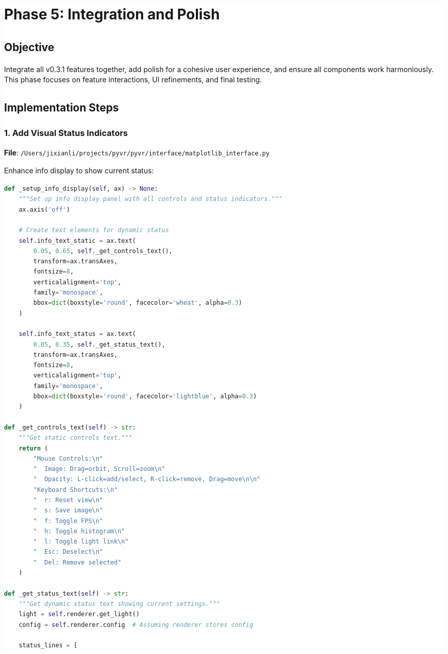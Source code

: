 # Phase 5: Integration and Polish

## Objective

Integrate all v0.3.1 features together, add polish for a cohesive user experience, and ensure all components work harmoniously. This phase focuses on feature interactions, UI refinements, and final testing.

## Implementation Steps

### 1. Add Visual Status Indicators

**File**: `/Users/jixianli/projects/pyvr/pyvr/interface/matplotlib_interface.py`

Enhance info display to show current status:

```python
def _setup_info_display(self, ax) -> None:
    """Set up info display panel with all controls and status indicators."""
    ax.axis('off')

    # Create text elements for dynamic status
    self.info_text_static = ax.text(
        0.05, 0.65, self._get_controls_text(),
        transform=ax.transAxes,
        fontsize=8,
        verticalalignment='top',
        family='monospace',
        bbox=dict(boxstyle='round', facecolor='wheat', alpha=0.3)
    )

    self.info_text_status = ax.text(
        0.05, 0.35, self._get_status_text(),
        transform=ax.transAxes,
        fontsize=8,
        verticalalignment='top',
        family='monospace',
        bbox=dict(boxstyle='round', facecolor='lightblue', alpha=0.3)
    )

def _get_controls_text(self) -> str:
    """Get static controls text."""
    return (
        "Mouse Controls:\n"
        "  Image: Drag=orbit, Scroll=zoom\n"
        "  Opacity: L-click=add/select, R-click=remove, Drag=move\n\n"
        "Keyboard Shortcuts:\n"
        "  r: Reset view\n"
        "  s: Save image\n"
        "  f: Toggle FPS\n"
        "  h: Toggle histogram\n"
        "  l: Toggle light link\n"
        "  Esc: Deselect\n"
        "  Del: Remove selected"
    )

def _get_status_text(self) -> str:
    """Get dynamic status text showing current settings."""
    light = self.renderer.get_light()
    config = self.renderer.config  # Assuming renderer stores config

    status_lines = [
```